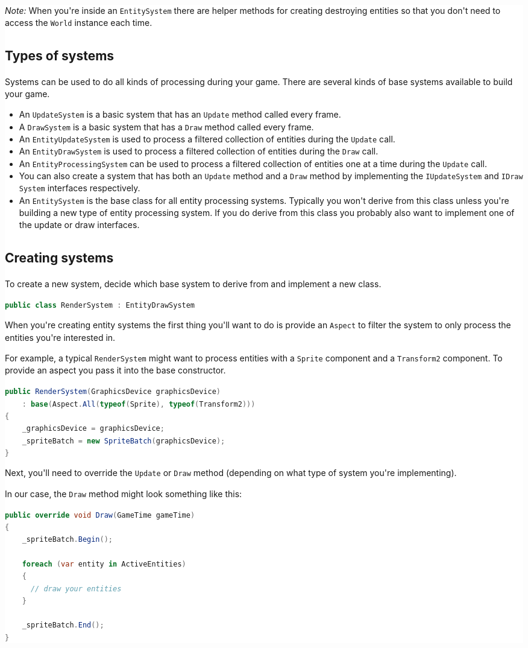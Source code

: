 *Note:* When you're inside an `EntitySystem` there are helper methods for creating destroying entities so that you don't need to access the `World` instance each time.

## Types of systems

Systems can be used to do all kinds of processing during your game. There are several kinds of base systems available to build your game.

- An `UpdateSystem` is a basic system that has an `Update` method called every frame.
- A `DrawSystem` is a basic system that has a `Draw` method called every frame.
- An `EntityUpdateSystem` is used to process a filtered collection of entities during the `Update` call.
- An `EntityDrawSystem` is used to process a filtered collection of entities during the `Draw` call.
- An `EntityProcessingSystem` can be used to process a filtered collection of entities one at a time during the `Update` call. 
- You can also create a system that has both an `Update` method and a `Draw` method by implementing the `IUpdateSystem` and `IDrawSystem` interfaces respectively.
- An `EntitySystem` is the base class for all entity processing systems. Typically you won't derive from this class unless you're building a new type of entity processing system. If you do derive from this class you probably also want to implement one of the update or draw interfaces.

## Creating systems

To create a new system, decide which base system to derive from and implement a new class.

```csharp
public class RenderSystem : EntityDrawSystem
```

When you're creating entity systems the first thing you'll want to do is provide an `Aspect` to filter the system to only process the entities you're interested in.

For example, a typical `RenderSystem` might want to process entities with a `Sprite` component and a `Transform2` component. To provide an aspect you pass it into the base constructor.

```csharp
public RenderSystem(GraphicsDevice graphicsDevice)
    : base(Aspect.All(typeof(Sprite), typeof(Transform2)))
{
    _graphicsDevice = graphicsDevice;
    _spriteBatch = new SpriteBatch(graphicsDevice);
}
```

Next, you'll need to override the `Update` or `Draw` method (depending on what type of system you're implementing).

In our case, the `Draw` method might look something like this:

```csharp
public override void Draw(GameTime gameTime)
{
    _spriteBatch.Begin();

    foreach (var entity in ActiveEntities)
    {
      // draw your entities
    }

    _spriteBatch.End();
}
```

